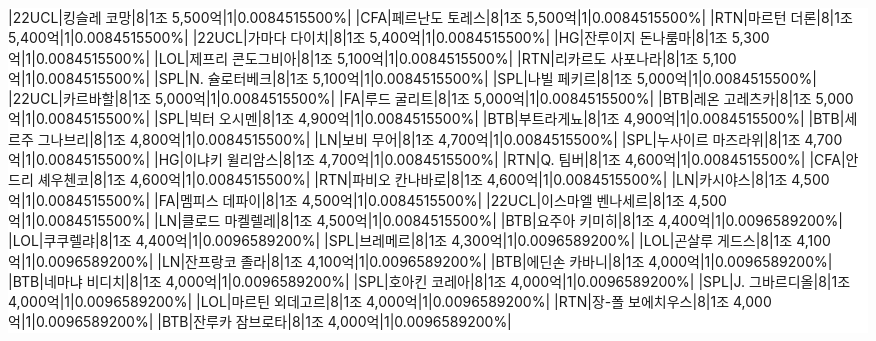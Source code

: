 |22UCL|킹슬레 코망|8|1조 5,500억|1|0.0084515500%|
|CFA|페르난도 토레스|8|1조 5,500억|1|0.0084515500%|
|RTN|마르턴 더론|8|1조 5,400억|1|0.0084515500%|
|22UCL|가마다 다이치|8|1조 5,400억|1|0.0084515500%|
|HG|잔루이지 돈나룸마|8|1조 5,300억|1|0.0084515500%|
|LOL|제프리 콘도그비아|8|1조 5,100억|1|0.0084515500%|
|RTN|리카르도 사포나라|8|1조 5,100억|1|0.0084515500%|
|SPL|N. 슐로터베크|8|1조 5,100억|1|0.0084515500%|
|SPL|나빌 페키르|8|1조 5,000억|1|0.0084515500%|
|22UCL|카르바할|8|1조 5,000억|1|0.0084515500%|
|FA|루드 굴리트|8|1조 5,000억|1|0.0084515500%|
|BTB|레온 고레츠카|8|1조 5,000억|1|0.0084515500%|
|SPL|빅터 오시멘|8|1조 4,900억|1|0.0084515500%|
|BTB|부트라게뇨|8|1조 4,900억|1|0.0084515500%|
|BTB|세르주 그나브리|8|1조 4,800억|1|0.0084515500%|
|LN|보비 무어|8|1조 4,700억|1|0.0084515500%|
|SPL|누사이르 마즈라위|8|1조 4,700억|1|0.0084515500%|
|HG|이냐키 윌리암스|8|1조 4,700억|1|0.0084515500%|
|RTN|Q. 팀버|8|1조 4,600억|1|0.0084515500%|
|CFA|안드리 셰우첸코|8|1조 4,600억|1|0.0084515500%|
|RTN|파비오 칸나바로|8|1조 4,600억|1|0.0084515500%|
|LN|카시야스|8|1조 4,500억|1|0.0084515500%|
|FA|멤피스 데파이|8|1조 4,500억|1|0.0084515500%|
|22UCL|이스마엘 벤나세르|8|1조 4,500억|1|0.0084515500%|
|LN|클로드 마켈렐레|8|1조 4,500억|1|0.0084515500%|
|BTB|요주아 키미히|8|1조 4,400억|1|0.0096589200%|
|LOL|쿠쿠렐랴|8|1조 4,400억|1|0.0096589200%|
|SPL|브레메르|8|1조 4,300억|1|0.0096589200%|
|LOL|곤살루 게드스|8|1조 4,100억|1|0.0096589200%|
|LN|잔프랑코 졸라|8|1조 4,100억|1|0.0096589200%|
|BTB|에딘손 카바니|8|1조 4,000억|1|0.0096589200%|
|BTB|네마냐 비디치|8|1조 4,000억|1|0.0096589200%|
|SPL|호아킨 코레아|8|1조 4,000억|1|0.0096589200%|
|SPL|J. 그바르디올|8|1조 4,000억|1|0.0096589200%|
|LOL|마르틴 외데고르|8|1조 4,000억|1|0.0096589200%|
|RTN|장-폴 보에치우스|8|1조 4,000억|1|0.0096589200%|
|BTB|잔루카 잠브로타|8|1조 4,000억|1|0.0096589200%|